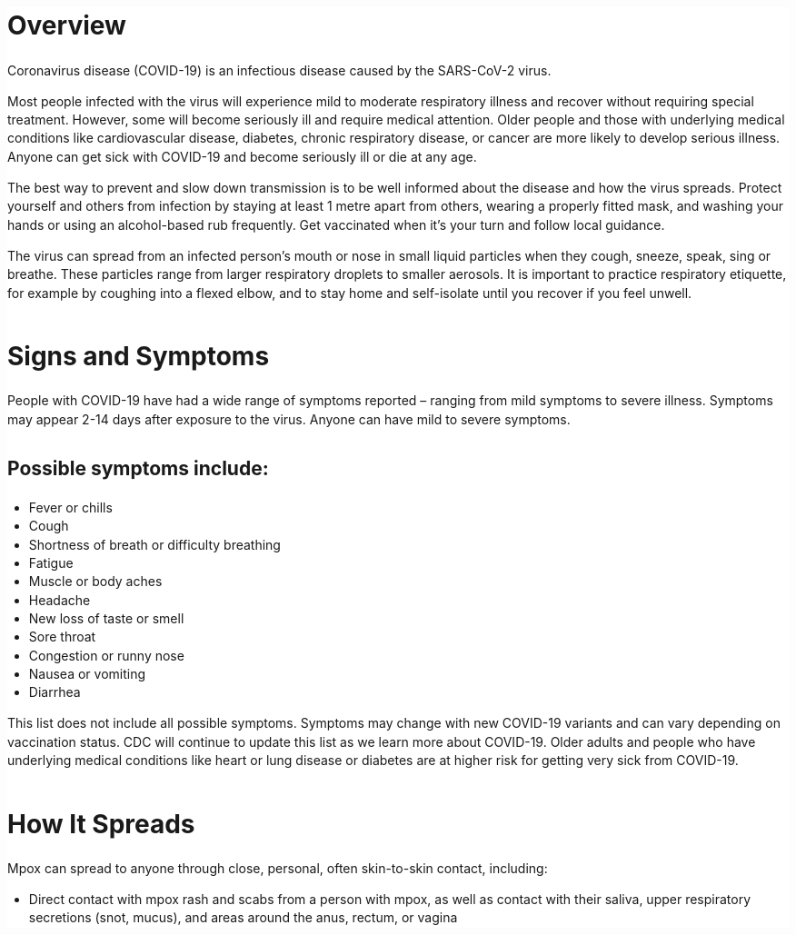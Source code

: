 # Overview

Coronavirus disease (COVID-19) is an infectious disease caused by the SARS-CoV-2 virus.

Most people infected with the virus will experience mild to moderate respiratory illness and recover without requiring special treatment. However, some will become seriously ill and require medical attention. Older people and those with underlying medical conditions like cardiovascular disease, diabetes, chronic respiratory disease, or cancer are more likely to develop serious illness. Anyone can get sick with COVID-19 and become seriously ill or die at any age. 

The best way to prevent and slow down transmission is to be well informed about the disease and how the virus spreads. Protect yourself and others from infection by staying at least 1 metre apart from others, wearing a properly fitted mask, and washing your hands or using an alcohol-based rub frequently. Get vaccinated when it’s your turn and follow local guidance.

The virus can spread from an infected person’s mouth or nose in small liquid particles when they cough, sneeze, speak, sing or breathe. These particles range from larger respiratory droplets to smaller aerosols. It is important to practice respiratory etiquette, for example by coughing into a flexed elbow, and to stay home and self-isolate until you recover if you feel unwell.

# Signs and Symptoms

People with COVID-19 have had a wide range of symptoms reported – ranging from mild symptoms to severe illness. Symptoms may appear 2-14 days after exposure to the virus. Anyone can have mild to severe symptoms.

## Possible symptoms include:

* Fever or chills
* Cough
* Shortness of breath or difficulty breathing
* Fatigue
* Muscle or body aches
* Headache
* New loss of taste or smell
* Sore throat
* Congestion or runny nose
* Nausea or vomiting
* Diarrhea

This list does not include all possible symptoms. Symptoms may change with new COVID-19 variants and can vary depending on vaccination status. CDC will continue to update this list as we learn more about COVID-19. Older adults and people who have underlying medical conditions like heart or lung disease or diabetes are at higher risk for getting very sick from COVID-19.


# How It Spreads

Mpox can spread to anyone through close, personal, often skin-to-skin contact, including:

* Direct contact with mpox rash and scabs from a person with mpox, as well as contact with their saliva, upper respiratory secretions (snot, mucus), and areas around the anus, rectum, or vagina
